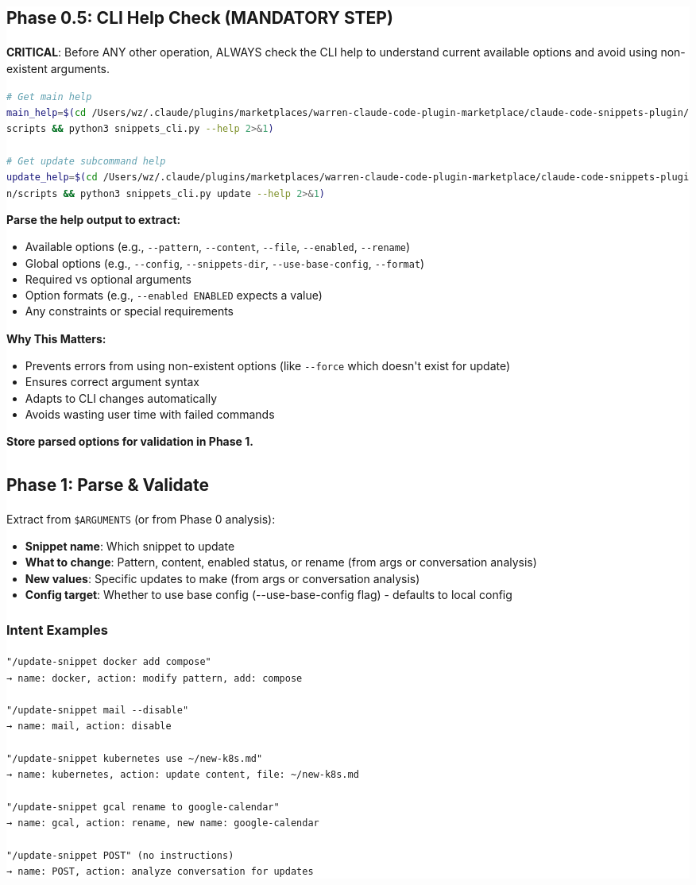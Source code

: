 ## Phase 0.5: CLI Help Check (**MANDATORY STEP**)

**CRITICAL**: Before ANY other operation, ALWAYS check the CLI help to understand current available options and avoid using non-existent arguments.

```bash
# Get main help
main_help=$(cd /Users/wz/.claude/plugins/marketplaces/warren-claude-code-plugin-marketplace/claude-code-snippets-plugin/scripts && python3 snippets_cli.py --help 2>&1)

# Get update subcommand help
update_help=$(cd /Users/wz/.claude/plugins/marketplaces/warren-claude-code-plugin-marketplace/claude-code-snippets-plugin/scripts && python3 snippets_cli.py update --help 2>&1)
```

**Parse the help output to extract:**
- Available options (e.g., `--pattern`, `--content`, `--file`, `--enabled`, `--rename`)
- Global options (e.g., `--config`, `--snippets-dir`, `--use-base-config`, `--format`)
- Required vs optional arguments
- Option formats (e.g., `--enabled ENABLED` expects a value)
- Any constraints or special requirements

**Why This Matters:**
- Prevents errors from using non-existent options (like `--force` which doesn't exist for update)
- Ensures correct argument syntax
- Adapts to CLI changes automatically
- Avoids wasting user time with failed commands

**Store parsed options for validation in Phase 1.**

## Phase 1: Parse & Validate

Extract from `$ARGUMENTS` (or from Phase 0 analysis):
- **Snippet name**: Which snippet to update
- **What to change**: Pattern, content, enabled status, or rename (from args or conversation analysis)
- **New values**: Specific updates to make (from args or conversation analysis)
- **Config target**: Whether to use base config (--use-base-config flag) - defaults to local config

### Intent Examples

```
"/update-snippet docker add compose"
→ name: docker, action: modify pattern, add: compose

"/update-snippet mail --disable"
→ name: mail, action: disable

"/update-snippet kubernetes use ~/new-k8s.md"
→ name: kubernetes, action: update content, file: ~/new-k8s.md

"/update-snippet gcal rename to google-calendar"
→ name: gcal, action: rename, new name: google-calendar

"/update-snippet POST" (no instructions)
→ name: POST, action: analyze conversation for updates
```
